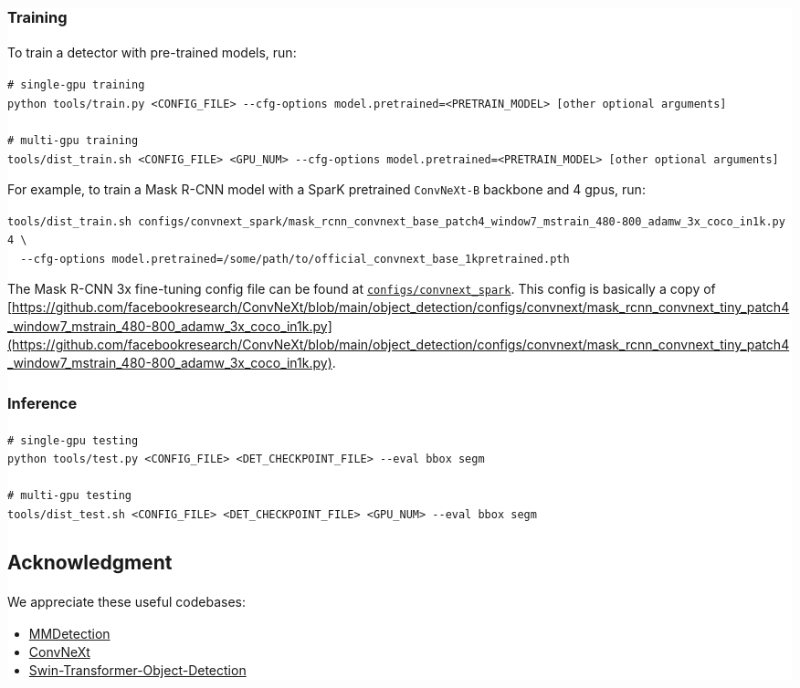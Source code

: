 
### Training

To train a detector with pre-trained models, run:
```
# single-gpu training
python tools/train.py <CONFIG_FILE> --cfg-options model.pretrained=<PRETRAIN_MODEL> [other optional arguments]

# multi-gpu training
tools/dist_train.sh <CONFIG_FILE> <GPU_NUM> --cfg-options model.pretrained=<PRETRAIN_MODEL> [other optional arguments] 
```
For example, to train a Mask R-CNN model with a SparK pretrained `ConvNeXt-B` backbone and 4 gpus, run:
```
tools/dist_train.sh configs/convnext_spark/mask_rcnn_convnext_base_patch4_window7_mstrain_480-800_adamw_3x_coco_in1k.py 4 \
  --cfg-options model.pretrained=/some/path/to/official_convnext_base_1kpretrained.pth
```

The Mask R-CNN 3x fine-tuning config file can be found at [`configs/convnext_spark`](configs/convnext_spark). This config is basically a copy of [https://github.com/facebookresearch/ConvNeXt/blob/main/object_detection/configs/convnext/mask_rcnn_convnext_tiny_patch4_window7_mstrain_480-800_adamw_3x_coco_in1k.py](https://github.com/facebookresearch/ConvNeXt/blob/main/object_detection/configs/convnext/mask_rcnn_convnext_tiny_patch4_window7_mstrain_480-800_adamw_3x_coco_in1k.py).

### Inference
```
# single-gpu testing
python tools/test.py <CONFIG_FILE> <DET_CHECKPOINT_FILE> --eval bbox segm

# multi-gpu testing
tools/dist_test.sh <CONFIG_FILE> <DET_CHECKPOINT_FILE> <GPU_NUM> --eval bbox segm
```

## Acknowledgment 

We appreciate these useful codebases:

- [MMDetection](https://github.com/open-mmlab/mmdetection)
- [ConvNeXt](https://github.com/facebookresearch/ConvNeXt)
- [Swin-Transformer-Object-Detection](https://github.com/SwinTransformer/Swin-Transformer-Object-Detection)

